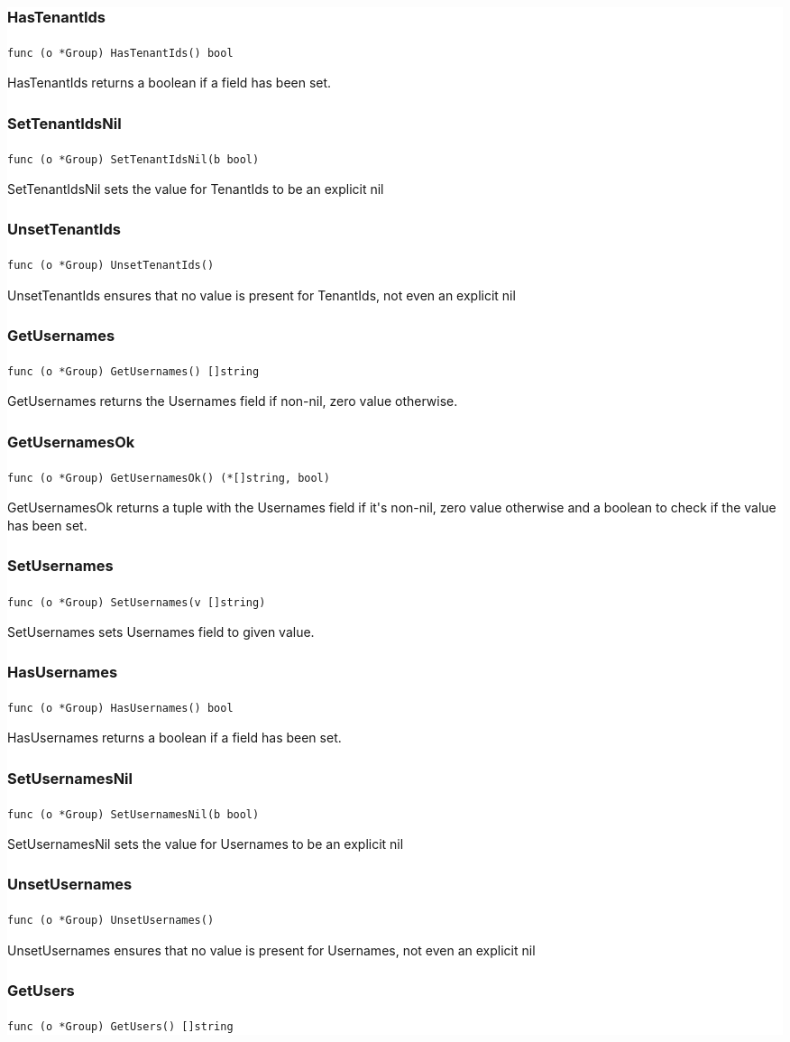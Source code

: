 ### HasTenantIds

`func (o *Group) HasTenantIds() bool`

HasTenantIds returns a boolean if a field has been set.

### SetTenantIdsNil

`func (o *Group) SetTenantIdsNil(b bool)`

 SetTenantIdsNil sets the value for TenantIds to be an explicit nil

### UnsetTenantIds
`func (o *Group) UnsetTenantIds()`

UnsetTenantIds ensures that no value is present for TenantIds, not even an explicit nil
### GetUsernames

`func (o *Group) GetUsernames() []string`

GetUsernames returns the Usernames field if non-nil, zero value otherwise.

### GetUsernamesOk

`func (o *Group) GetUsernamesOk() (*[]string, bool)`

GetUsernamesOk returns a tuple with the Usernames field if it's non-nil, zero value otherwise
and a boolean to check if the value has been set.

### SetUsernames

`func (o *Group) SetUsernames(v []string)`

SetUsernames sets Usernames field to given value.

### HasUsernames

`func (o *Group) HasUsernames() bool`

HasUsernames returns a boolean if a field has been set.

### SetUsernamesNil

`func (o *Group) SetUsernamesNil(b bool)`

 SetUsernamesNil sets the value for Usernames to be an explicit nil

### UnsetUsernames
`func (o *Group) UnsetUsernames()`

UnsetUsernames ensures that no value is present for Usernames, not even an explicit nil
### GetUsers

`func (o *Group) GetUsers() []string`
